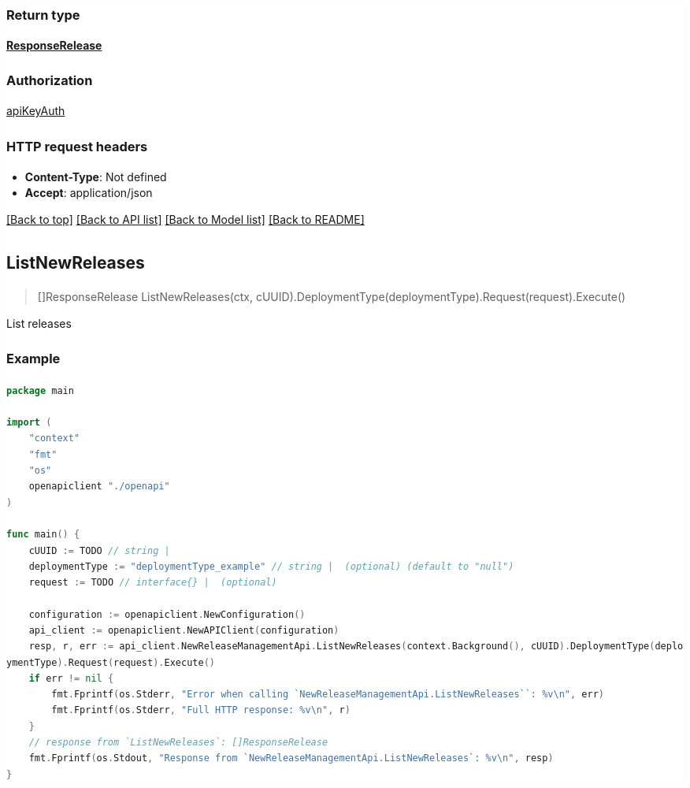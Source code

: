 ### Return type

[**ResponseRelease**](ResponseRelease.md)

### Authorization

[apiKeyAuth](../README.md#apiKeyAuth)

### HTTP request headers

- **Content-Type**: Not defined
- **Accept**: application/json

[[Back to top]](#) [[Back to API list]](../README.md#documentation-for-api-endpoints)
[[Back to Model list]](../README.md#documentation-for-models)
[[Back to README]](../README.md)


## ListNewReleases

> []ResponseRelease ListNewReleases(ctx, cUUID).DeploymentType(deploymentType).Request(request).Execute()

List releases



### Example

```go
package main

import (
    "context"
    "fmt"
    "os"
    openapiclient "./openapi"
)

func main() {
    cUUID := TODO // string | 
    deploymentType := "deploymentType_example" // string |  (optional) (default to "null")
    request := TODO // interface{} |  (optional)

    configuration := openapiclient.NewConfiguration()
    api_client := openapiclient.NewAPIClient(configuration)
    resp, r, err := api_client.NewReleaseManagementApi.ListNewReleases(context.Background(), cUUID).DeploymentType(deploymentType).Request(request).Execute()
    if err != nil {
        fmt.Fprintf(os.Stderr, "Error when calling `NewReleaseManagementApi.ListNewReleases``: %v\n", err)
        fmt.Fprintf(os.Stderr, "Full HTTP response: %v\n", r)
    }
    // response from `ListNewReleases`: []ResponseRelease
    fmt.Fprintf(os.Stdout, "Response from `NewReleaseManagementApi.ListNewReleases`: %v\n", resp)
}
```
